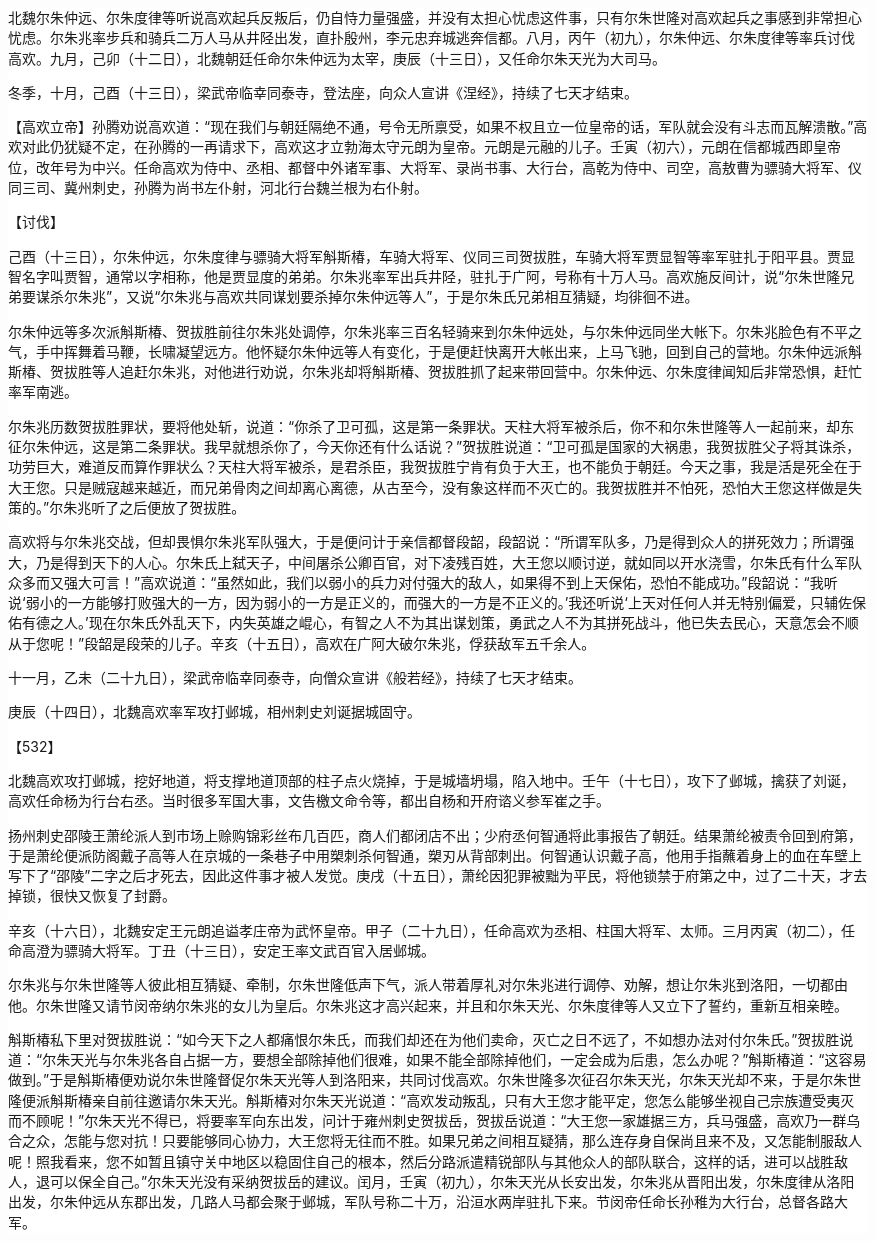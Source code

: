 

北魏尔朱仲远、尔朱度律等听说高欢起兵反叛后，仍自恃力量强盛，并没有太担心忧虑这件事，只有尔朱世隆对高欢起兵之事感到非常担心忧虑。尔朱兆率步兵和骑兵二万人马从井陉出发，直扑殷州，李元忠弃城逃奔信都。八月，丙午（初九），尔朱仲远、尔朱度律等率兵讨伐高欢。九月，己卯（十二日），北魏朝廷任命尔朱仲远为太宰，庚辰（十三日），又任命尔朱天光为大司马。



冬季，十月，己酉（十三日），梁武帝临幸同泰寺，登法座，向众人宣讲《涅经》，持续了七天才结束。



【高欢立帝】孙腾劝说高欢道：“现在我们与朝廷隔绝不通，号令无所禀受，如果不权且立一位皇帝的话，军队就会没有斗志而瓦解溃散。”高欢对此仍犹疑不定，在孙腾的一再请求下，高欢这才立勃海太守元朗为皇帝。元朗是元融的儿子。壬寅（初六），元朗在信都城西即皇帝位，改年号为中兴。任命高欢为侍中、丞相、都督中外诸军事、大将军、录尚书事、大行台，高乾为侍中、司空，高敖曹为骠骑大将军、仪同三司、冀州刺史，孙腾为尚书左仆射，河北行台魏兰根为右仆射。



【讨伐】

己酉（十三日），尔朱仲远，尔朱度律与骠骑大将军斛斯椿，车骑大将军、仪同三司贺拔胜，车骑大将军贾显智等率军驻扎于阳平县。贾显智名字叫贾智，通常以字相称，他是贾显度的弟弟。尔朱兆率军出兵井陉，驻扎于广阿，号称有十万人马。高欢施反间计，说“尔朱世隆兄弟要谋杀尔朱兆”，又说“尔朱兆与高欢共同谋划要杀掉尔朱仲远等人”，于是尔朱氏兄弟相互猜疑，均徘徊不进。

尔朱仲远等多次派斛斯椿、贺拔胜前往尔朱兆处调停，尔朱兆率三百名轻骑来到尔朱仲远处，与尔朱仲远同坐大帐下。尔朱兆脸色有不平之气，手中挥舞着马鞭，长啸凝望远方。他怀疑尔朱仲远等人有变化，于是便赶快离开大帐出来，上马飞驰，回到自己的营地。尔朱仲远派斛斯椿、贺拔胜等人追赶尔朱兆，对他进行劝说，尔朱兆却将斛斯椿、贺拔胜抓了起来带回营中。尔朱仲远、尔朱度律闻知后非常恐惧，赶忙率军南逃。

尔朱兆历数贺拔胜罪状，要将他处斩，说道：“你杀了卫可孤，这是第一条罪状。天柱大将军被杀后，你不和尔朱世隆等人一起前来，却东征尔朱仲远，这是第二条罪状。我早就想杀你了，今天你还有什么话说？”贺拔胜说道：“卫可孤是国家的大祸患，我贺拔胜父子将其诛杀，功劳巨大，难道反而算作罪状么？天柱大将军被杀，是君杀臣，我贺拔胜宁肯有负于大王，也不能负于朝廷。今天之事，我是活是死全在于大王您。只是贼寇越来越近，而兄弟骨肉之间却离心离德，从古至今，没有象这样而不灭亡的。我贺拔胜并不怕死，恐怕大王您这样做是失策的。”尔朱兆听了之后便放了贺拔胜。

高欢将与尔朱兆交战，但却畏惧尔朱兆军队强大，于是便问计于亲信都督段韶，段韶说：“所谓军队多，乃是得到众人的拼死效力；所谓强大，乃是得到天下的人心。尔朱氏上弑天子，中间屠杀公卿百官，对下凌残百姓，大王您以顺讨逆，就如同以开水浇雪，尔朱氏有什么军队众多而又强大可言！”高欢说道：“虽然如此，我们以弱小的兵力对付强大的敌人，如果得不到上天保佑，恐怕不能成功。”段韶说：“我听说‘弱小的一方能够打败强大的一方，因为弱小的一方是正义的，而强大的一方是不正义的。’我还听说‘上天对任何人并无特别偏爱，只辅佐保佑有德之人。’现在尔朱氏外乱天下，内失英雄之崐心，有智之人不为其出谋划策，勇武之人不为其拼死战斗，他已失去民心，天意怎会不顺从于您呢！”段韶是段荣的儿子。辛亥（十五日），高欢在广阿大破尔朱兆，俘获敌军五千余人。



十一月，乙未（二十九日），梁武帝临幸同泰寺，向僧众宣讲《般若经》，持续了七天才结束。



庚辰（十四日），北魏高欢率军攻打邺城，相州刺史刘诞据城固守。



【532】

北魏高欢攻打邺城，挖好地道，将支撑地道顶部的柱子点火烧掉，于是城墙坍塌，陷入地中。壬午（十七日），攻下了邺城，擒获了刘诞，高欢任命杨为行台右丞。当时很多军国大事，文告檄文命令等，都出自杨和开府谘义参军崔之手。



扬州刺史邵陵王萧纶派人到市场上赊购锦彩丝布几百匹，商人们都闭店不出；少府丞何智通将此事报告了朝廷。结果萧纶被责令回到府第，于是萧纶便派防阁戴子高等人在京城的一条巷子中用槊刺杀何智通，槊刃从背部刺出。何智通认识戴子高，他用手指蘸着身上的血在车壁上写下了“邵陵”二字之后才死去，因此这件事才被人发觉。庚戌（十五日），萧纶因犯罪被黜为平民，将他锁禁于府第之中，过了二十天，才去掉锁，很快又恢复了封爵。



辛亥（十六日），北魏安定王元朗追谥孝庄帝为武怀皇帝。甲子（二十九日），任命高欢为丞相、柱国大将军、太师。三月丙寅（初二），任命高澄为骠骑大将军。丁丑（十三日），安定王率文武百官入居邺城。



尔朱兆与尔朱世隆等人彼此相互猜疑、牵制，尔朱世隆低声下气，派人带着厚礼对尔朱兆进行调停、劝解，想让尔朱兆到洛阳，一切都由他。尔朱世隆又请节闵帝纳尔朱兆的女儿为皇后。尔朱兆这才高兴起来，并且和尔朱天光、尔朱度律等人又立下了誓约，重新互相亲睦。



斛斯椿私下里对贺拔胜说：“如今天下之人都痛恨尔朱氏，而我们却还在为他们卖命，灭亡之日不远了，不如想办法对付尔朱氏。”贺拔胜说道：“尔朱天光与尔朱兆各自占据一方，要想全部除掉他们很难，如果不能全部除掉他们，一定会成为后患，怎么办呢？”斛斯椿道：“这容易做到。”于是斛斯椿便劝说尔朱世隆督促尔朱天光等人到洛阳来，共同讨伐高欢。尔朱世隆多次征召尔朱天光，尔朱天光却不来，于是尔朱世隆便派斛斯椿亲自前往邀请尔朱天光。斛斯椿对尔朱天光说道：“高欢发动叛乱，只有大王您才能平定，您怎么能够坐视自己宗族遭受夷灭而不顾呢！”尔朱天光不得已，将要率军向东出发，问计于雍州刺史贺拔岳，贺拔岳说道：“大王您一家雄据三方，兵马强盛，高欢乃一群乌合之众，怎能与您对抗！只要能够同心协力，大王您将无往而不胜。如果兄弟之间相互疑猜，那么连存身自保尚且来不及，又怎能制服敌人呢！照我看来，您不如暂且镇守关中地区以稳固住自己的根本，然后分路派遣精锐部队与其他众人的部队联合，这样的话，进可以战胜敌人，退可以保全自己。”尔朱天光没有采纳贺拔岳的建议。闰月，壬寅（初九），尔朱天光从长安出发，尔朱兆从晋阳出发，尔朱度律从洛阳出发，尔朱仲远从东郡出发，几路人马都会聚于邺城，军队号称二十万，沿洹水两岸驻扎下来。节闵帝任命长孙稚为大行台，总督各路大军。

